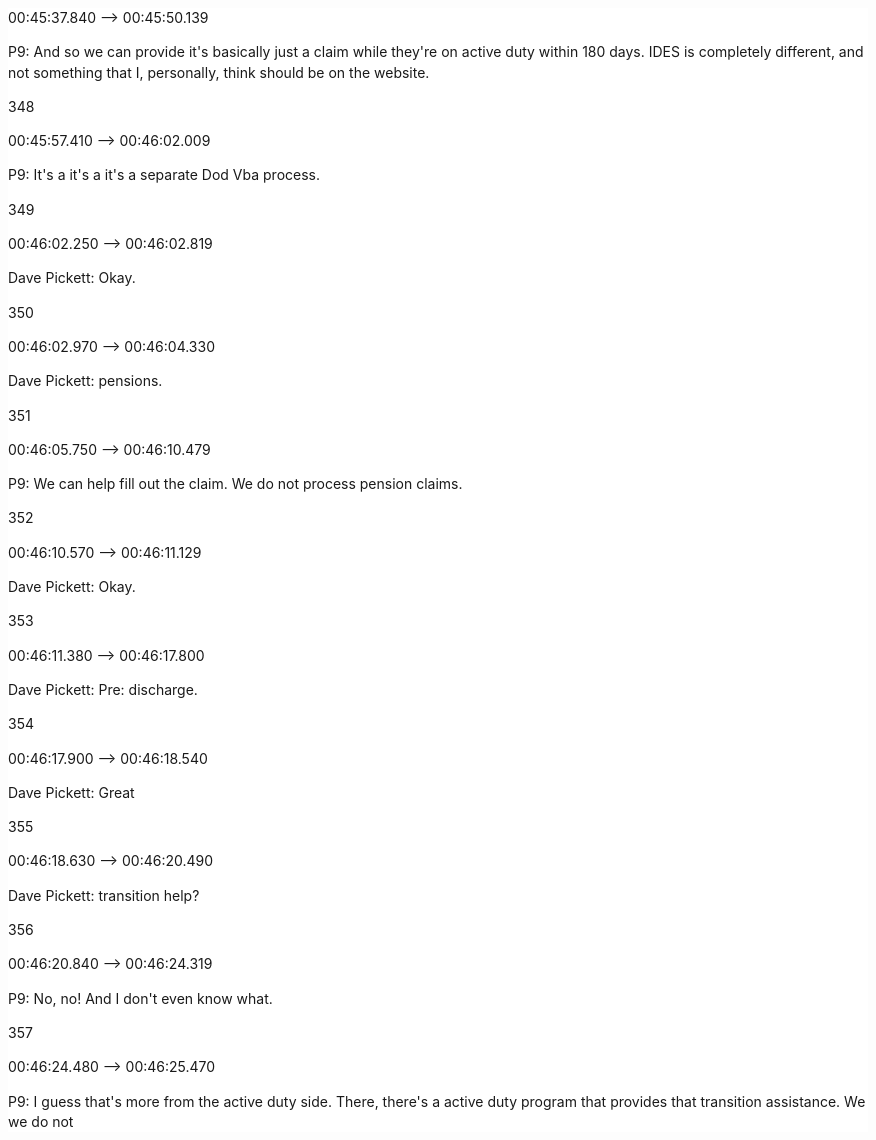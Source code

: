 00:45:37.840 --> 00:45:50.139

P9: And so we can provide it's basically just a claim while they're on active duty within 180 days. IDES is completely different, and not something that I, personally, think should be on the website.

348

00:45:57.410 --> 00:46:02.009

P9: It's a it's a it's a separate Dod Vba process.

349

00:46:02.250 --> 00:46:02.819

Dave Pickett: Okay.

350

00:46:02.970 --> 00:46:04.330

Dave Pickett: pensions.

351

00:46:05.750 --> 00:46:10.479

P9: We can help fill out the claim. We do not process pension claims.

352

00:46:10.570 --> 00:46:11.129

Dave Pickett: Okay.

353

00:46:11.380 --> 00:46:17.800

Dave Pickett: Pre: discharge.

354

00:46:17.900 --> 00:46:18.540

Dave Pickett: Great

355

00:46:18.630 --> 00:46:20.490

Dave Pickett: transition help?

356

00:46:20.840 --> 00:46:24.319

P9: No, no! And I don't even know what.

357

00:46:24.480 --> 00:46:25.470

P9: I guess that's more from the active duty side. There, there's a active duty program that provides that transition assistance. We we do not
